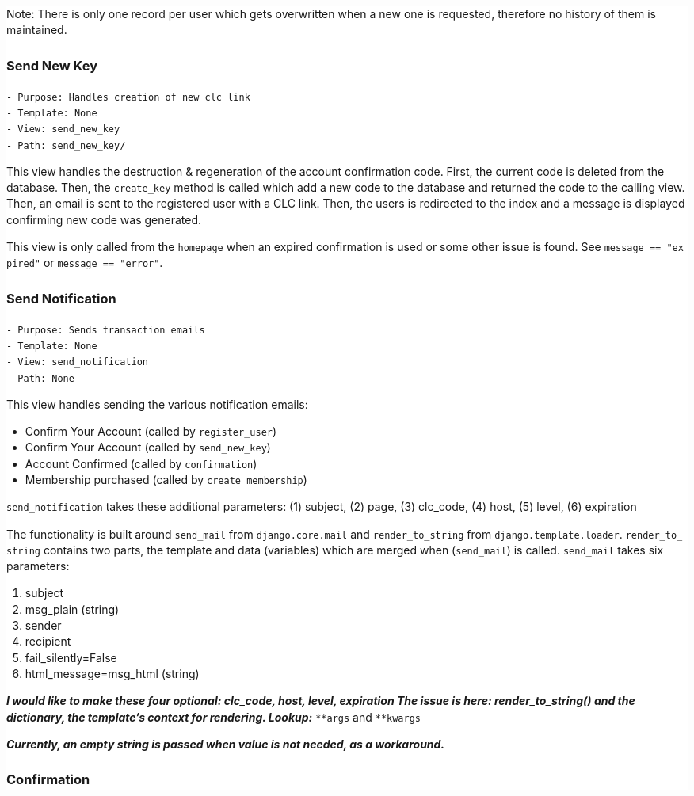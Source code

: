 Note: There is only one record per user which gets overwritten when a new one is requested, therefore no history of them is maintained.

### Send New Key ###

```
- Purpose: Handles creation of new clc link
- Template: None
- View: send_new_key
- Path: send_new_key/
```

This view handles the destruction & regeneration of the account confirmation code. First, the current code is deleted from the database. Then, the `create_key` method is called which add a new code to the database and returned the code to the calling view. Then, an email is sent to the registered user with a CLC link. Then, the users is redirected to the index and a message is displayed confirming new code was generated.

This view is only called from the `homepage` when an expired confirmation is used or some other issue is found. See `message == "expired"` or `message == "error"`.

### Send Notification ###

```
- Purpose: Sends transaction emails
- Template: None
- View: send_notification
- Path: None
```

This view handles sending the various notification emails:
- Confirm Your Account (called by `register_user`)
- Confirm Your Account (called by `send_new_key`)
- Account Confirmed (called by `confirmation`)
- Membership purchased (called by `create_membership`)

`send_notification` takes these additional parameters: (1) subject, (2) page, (3) clc_code, (4) host, (5) level, (6) expiration

The functionality is built around `send_mail` from `django.core.mail` and `render_to_string` from `django.template.loader`. `render_to_string` contains two parts, the template and data (variables) which are merged when (`send_mail`) is called. `send_mail` takes six parameters:
1. subject
2. msg_plain (string)
3. sender
4. recipient
5. fail_silently=False
6. html_message=msg_html (string)

***I would like to make these four optional: clc_code, host, level, expiration
The issue is here: render_to_string() and the dictionary, the template’s context for rendering.
Lookup:*** `**args` and `**kwargs`

***Currently, an empty string is passed when value is not needed, as a workaround.***

### Confirmation ###
